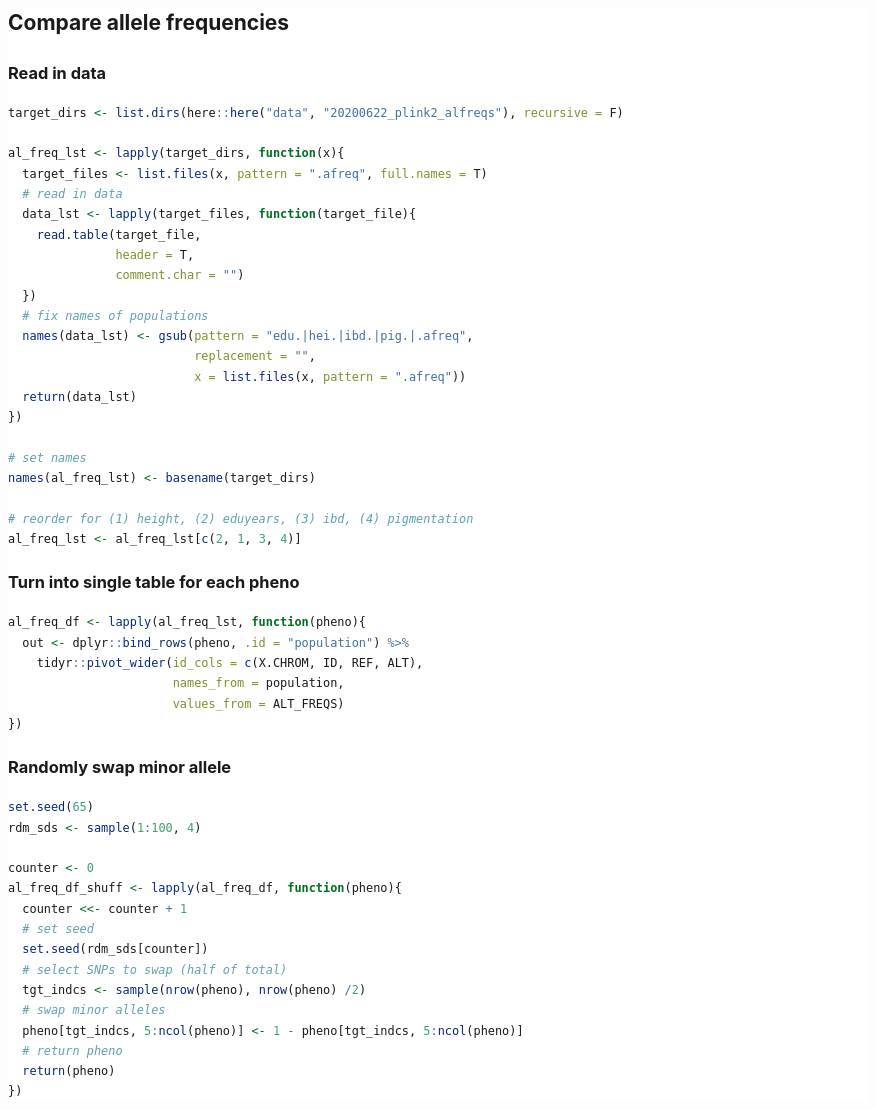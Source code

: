 ## Compare allele frequencies

### Read in data


```r
target_dirs <- list.dirs(here::here("data", "20200622_plink2_alfreqs"), recursive = F)

al_freq_lst <- lapply(target_dirs, function(x){
  target_files <- list.files(x, pattern = ".afreq", full.names = T)
  # read in data
  data_lst <- lapply(target_files, function(target_file){
    read.table(target_file,
               header = T,
               comment.char = "")
  })
  # fix names of populations
  names(data_lst) <- gsub(pattern = "edu.|hei.|ibd.|pig.|.afreq",
                          replacement = "",
                          x = list.files(x, pattern = ".afreq"))
  return(data_lst)
})

# set names
names(al_freq_lst) <- basename(target_dirs)

# reorder for (1) height, (2) eduyears, (3) ibd, (4) pigmentation
al_freq_lst <- al_freq_lst[c(2, 1, 3, 4)]
```

### Turn into single table for each pheno


```r
al_freq_df <- lapply(al_freq_lst, function(pheno){
  out <- dplyr::bind_rows(pheno, .id = "population") %>% 
    tidyr::pivot_wider(id_cols = c(X.CHROM, ID, REF, ALT),
                       names_from = population,
                       values_from = ALT_FREQS)
})
```

### Randomly swap minor allele


```r
set.seed(65)
rdm_sds <- sample(1:100, 4)

counter <- 0
al_freq_df_shuff <- lapply(al_freq_df, function(pheno){
  counter <<- counter + 1
  # set seed
  set.seed(rdm_sds[counter])
  # select SNPs to swap (half of total)
  tgt_indcs <- sample(nrow(pheno), nrow(pheno) /2)
  # swap minor alleles
  pheno[tgt_indcs, 5:ncol(pheno)] <- 1 - pheno[tgt_indcs, 5:ncol(pheno)]
  # return pheno
  return(pheno)
})
```
